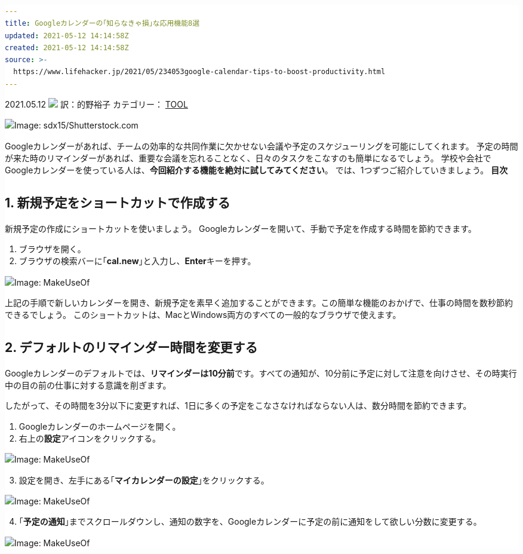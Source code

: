 ```yaml
---
title: Googleカレンダーの｢知らなきゃ損｣な応用機能8選
updated: 2021-05-12 14:14:58Z
created: 2021-05-12 14:14:58Z
source: >-
  https://www.lifehacker.jp/2021/05/234053google-calendar-tips-to-boost-productivity.html
---
```


2021.05.12
![](https://www.lifehacker.jp/assets/common/img/icon_author.svg) 訳：的野裕子
カテゴリー：
[TOOL](https://www.lifehacker.jp/tool/)

![](https://assets.media-platform.com/lifehacker/dist/images/2021/05/07/210512googlecalendar_top-w960.jpg)Image: sdx15/Shutterstock.com

Googleカレンダーがあれば、チームの効率的な共同作業に欠かせない会議や予定のスケジューリングを可能にしてくれます。
予定の時間が来た時のリマインダーがあれば、重要な会議を忘れることなく、日々のタスクをこなすのも簡単になるでしょう。
学校や会社でGoogleカレンダーを使っている人は、**今回紹介する機能を絶対に試してみてください**。
では、1つずつご紹介していきましょう。
**目次**

## 1. 新規予定をショートカットで作成する

新規予定の作成にショートカットを使いましょう。
Googleカレンダーを開いて、手動で予定を作成する時間を節約できます。
1. ブラウザを開く。
2. ブラウザの検索バーに｢**cal.new**｣と入力し、**Enter**キーを押す。

![](https://assets.media-platform.com/lifehacker/dist/images/2021/05/07/google-calendar-event-shortcut.png)Image: MakeUseOf

上記の手順で新しいカレンダーを開き、新規予定を素早く追加することができます。この簡単な機能のおかげで、仕事の時間を数秒節約できるでしょう。
このショートカットは、MacとWindows両方のすべての一般的なブラウザで使えます。

## 2. デフォルトのリマインダー時間を変更する

Googleカレンダーのデフォルトでは、**リマインダーは10分前**です。すべての通知が、10分前に予定に対して注意を向けさせ、その時実行中の目の前の仕事に対する意識を削ぎます。

したがって、その時間を3分以下に変更すれば、1日に多くの予定をこなさなければならない人は、数分時間を節約できます。
1. Googleカレンダーのホームページを開く。
2. 右上の**設定**アイコンをクリックする。

![](https://assets.media-platform.com/lifehacker/dist/images/2021/05/07/Settings-Location-in-Google-Calendar-2.png)Image: MakeUseOf

3. 設定を開き、左手にある｢**マイカレンダーの設定**｣をクリックする。

![](https://assets.media-platform.com/lifehacker/dist/images/2021/05/07/Settings-for-my-calender-in-Google-Calendar.png)Image: MakeUseOf

4. ｢**予定の通知**｣までスクロールダウンし、通知の数字を、Googleカレンダーに予定の前に通知をして欲しい分数に変更する。

![](https://assets.media-platform.com/lifehacker/dist/images/2021/05/07/Notification-Time-Settings-in-Google-Calendar-1.png)Image: MakeUseOf
